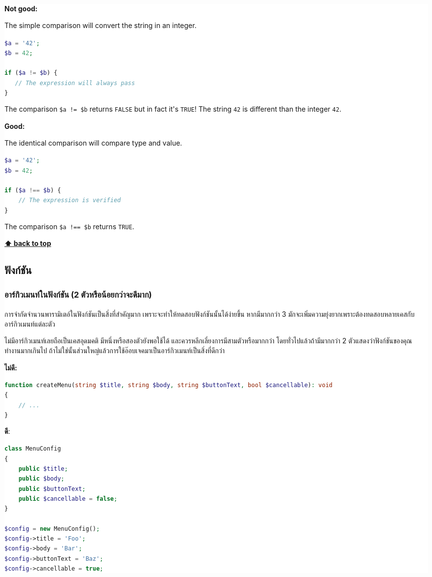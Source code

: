 **Not good:**

The simple comparison will convert the string in an integer.

```php
$a = '42';
$b = 42;

if ($a != $b) {
   // The expression will always pass
}
```

The comparison `$a != $b` returns `FALSE` but in fact it's `TRUE`!
The string `42` is different than the integer `42`.

**Good:**

The identical comparison will compare type and value.

```php
$a = '42';
$b = 42;

if ($a !== $b) {
    // The expression is verified
}
```

The comparison `$a !== $b` returns `TRUE`.

**[⬆ back to top](#table-of-contents)**

## **ฟังก์ชัน**

### อาร์กิวเมนท์ในฟังก์ชัน (2 ตัวหรือน้อยกว่าจะดีมาก)

การจำกัดจำนวนพารามิเตอ์ในฟังก์ชันเป็นสิ่งที่สำคัญมาก เพราะจะทำให้ทดสอบฟังก์ชันนั้นได้ง่ายขึ้น 
หากมีมากกว่า 3 มักจะเพิ่มความยุ่งยากเพราะต้องทดสอบหลายเคสกับอาร์กิวเมนท์แต่ละตัว

ไม่มีอาร์กิวเมนท์เลยถือเป็นเคสอุดมคติ มีหนึ่งหรือสองตัวยังพอใช้ได้ และควรหลีกเลี่ยงการมีสามตัวหรือมากกว่า
โดยทั่วไปแล้วถ้ามีมากกว่า 2 ตัวแสดงว่าฟังก์ชันของคุณทำงานมากเกินไป ถ้าไม่ใช่นั้นส่วนใหญ่แล้วการใช้อ๊อบเจคมาเป็นอาร์กิวเมนท์เป็นสิ่งที่ดีกว่า

**ไม่ดี:**
```php
function createMenu(string $title, string $body, string $buttonText, bool $cancellable): void
{
    // ...
}
```

**ดี**:
```php
class MenuConfig
{
    public $title;
    public $body;
    public $buttonText;
    public $cancellable = false;
}

$config = new MenuConfig();
$config->title = 'Foo';
$config->body = 'Bar';
$config->buttonText = 'Baz';
$config->cancellable = true;

```